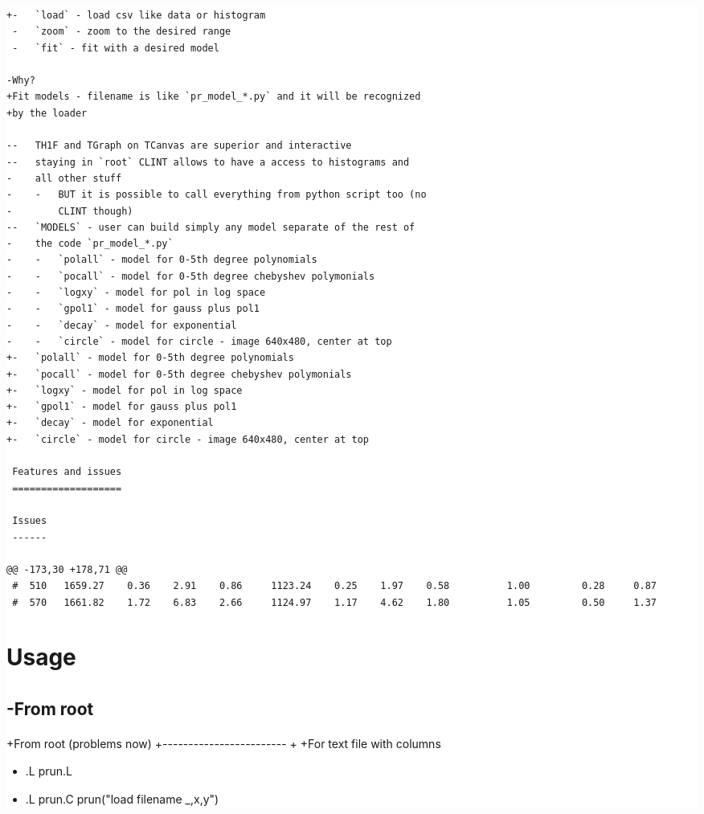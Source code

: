 ```
+-   `load` - load csv like data or histogram
 -   `zoom` - zoom to the desired range
 -   `fit` - fit with a desired model
 
-Why?
+Fit models - filename is like `pr_model_*.py` and it will be recognized
+by the loader
 
--   TH1F and TGraph on TCanvas are superior and interactive
--   staying in `root` CLINT allows to have a access to histograms and
-    all other stuff
-    -   BUT it is possible to call everything from python script too (no
-        CLINT though)
--   `MODELS` - user can build simply any model separate of the rest of
-    the code `pr_model_*.py`
-    -   `polall` - model for 0-5th degree polynomials
-    -   `pocall` - model for 0-5th degree chebyshev polymonials
-    -   `logxy` - model for pol in log space
-    -   `gpol1` - model for gauss plus pol1
-    -   `decay` - model for exponential
-    -   `circle` - model for circle - image 640x480, center at top
+-   `polall` - model for 0-5th degree polynomials
+-   `pocall` - model for 0-5th degree chebyshev polymonials
+-   `logxy` - model for pol in log space
+-   `gpol1` - model for gauss plus pol1
+-   `decay` - model for exponential
+-   `circle` - model for circle - image 640x480, center at top
 
 Features and issues
 ===================
 
 Issues
 ------
 
@@ -173,30 +178,71 @@
 #  510   1659.27    0.36    2.91    0.86     1123.24    0.25    1.97    0.58          1.00         0.28     0.87
 #  570   1661.82    1.72    6.83    2.66     1124.97    1.17    4.62    1.80          1.05         0.50     1.37
 ```
 
 Usage
 =====
 
-From root
----------
+From root (problems now)
+------------------------
+
+For text file with columns
 
-    .L prun.L
+    .L prun.C
     prun("load filename _,x,y")
 